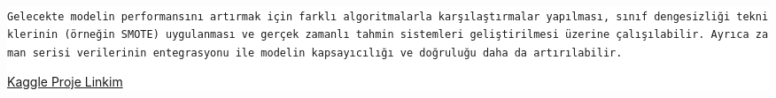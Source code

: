 ```
Gelecekte modelin performansını artırmak için farklı algoritmalarla karşılaştırmalar yapılması, sınıf dengesizliği tekniklerinin (örneğin SMOTE) uygulanması ve gerçek zamanlı tahmin sistemleri geliştirilmesi üzerine çalışılabilir. Ayrıca zaman serisi verilerinin entegrasyonu ile modelin kapsayıcılığı ve doğruluğu daha da artırılabilir.
```

[Kaggle Proje Linkim](https://www.kaggle.com/code/sehersava/flight-delay-predict-ml)
 
